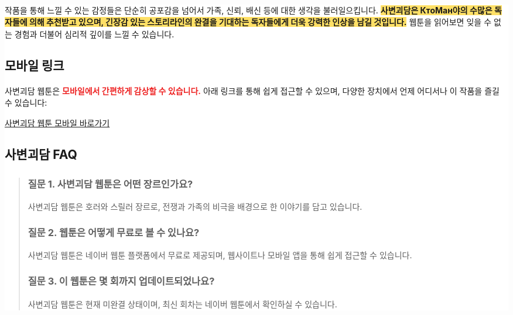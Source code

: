 </table>
<p>작품을 통해 느낄 수 있는 감정들은 단순히 공포감을 넘어서 가족, 신뢰, 배신 등에 대한 생각을 불러일으킵니다. <b><span style="background-color: #ffe066;">사변괴담은 КтоМан야의 수많은 독자들에 의해 추천받고 있으며, 긴장감 있는 스토리라인의 완결을 기대하는 독자들에게 더욱 강력한 인상을 남길 것입니다.</span></b> 웹툰을 읽어보면 잊을 수 없는 경험과 더불어 심리적 깊이를 느낄 수 있습니다.</p>
<h2 id="모바일_링크">모바일 링크</h2>
<p>사변괴담 웹툰은 <b><span style="color: #ee2323;">모바일에서 간편하게 감상할 수 있습니다.</span></b> 아래 링크를 통해 쉽게 접근할 수 있으며, 다양한 장치에서 언제 어디서나 이 작품을 즐길 수 있습니다:</p>
<p><a href="https://m.comic.naver.com/webtoon/list?titleId=804783">사변괴담 웹툰 모바일 바로가기</a></p>
<h2 id=사변괴담_FAQ>사변괴담 FAQ</h2>
<div itemscope="" itemtype="https://schema.org/FAQPage"> <blockquote> <div itemscope="" itemprop="mainEntity" itemtype="https://schema.org/Question"> <h3 id="질문_1" itemprop="name">질문 1. 사변괴담 웹툰은 어떤 장르인가요?</h3> <div itemscope="" itemprop="acceptedAnswer" itemtype="https://schema.org/Answer"> <span itemprop="text"> <p>사변괴담 웹툰은 호러와 스릴러 장르로, 전쟁과 가족의 비극을 배경으로 한 이야기를 담고 있습니다.</p> </span> </div> </div> <div itemscope="" itemprop="mainEntity" itemtype="https://schema.org/Question"> <h3 id="질문_2" itemprop="name">질문 2. 웹툰은 어떻게 무료로 볼 수 있나요?</h3> <div itemscope="" itemprop="acceptedAnswer" itemtype="https://schema.org/Answer"> <span itemprop="text"> <p>사변괴담 웹툰은 네이버 웹툰 플랫폼에서 무료로 제공되며, 웹사이트나 모바일 앱을 통해 쉽게 접근할 수 있습니다.</p> </span> </div> </div> <div itemscope="" itemprop="mainEntity" itemtype="https://schema.org/Question"> <h3 id="질문_3" itemprop="name">질문 3. 이 웹툰은 몇 회까지 업데이트되었나요?</h3> <div itemscope="" itemprop="acceptedAnswer" itemtype="https://schema.org/Answer"> <span itemprop="text"> <p>사변괴담 웹툰은 현재 미완결 상태이며, 최신 회차는 네이버 웹툰에서 확인하실 수 있습니다.</p> </span> </div> </div> </blockquote> </div>

